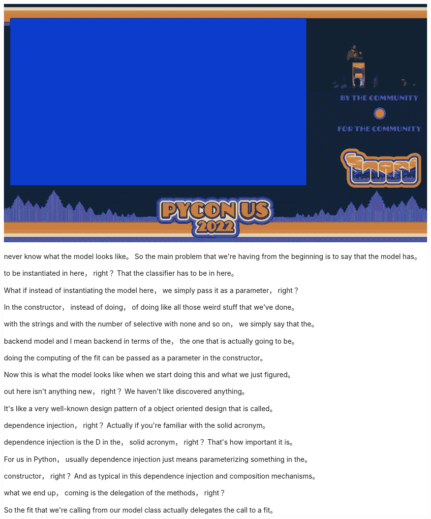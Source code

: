 ![](img/da90557b6b750703f3d8676bdc5d1ce1_16.png)

 never know what the model looks like。 So the main problem that we're having from the beginning is to say that the model has。

 to be instantiated in here， right？ That the classifier has to be in here。

 What if instead of instantiating the model here， we simply pass it as a parameter， right？

 In the constructor， instead of doing， of doing like all those weird stuff that we've done。

 with the strings and with the number of selective with none and so on， we simply say that the。

 backend model and I mean backend in terms of the， the one that is actually going to be。

 doing the computing of the fit can be passed as a parameter in the constructor。

 Now this is what the model looks like when we start doing this and what we just figured。

 out here isn't anything new， right？ We haven't like discovered anything。

 It's like a very well-known design pattern of a object oriented design that is called。

 dependence injection， right？ Actually if you're familiar with the solid acronym。

 dependence injection is the D in the， solid acronym， right？ That's how important it is。

 For us in Python， usually dependence injection just means parameterizing something in the。

 constructor， right？ And as typical in this dependence injection and composition mechanisms。

 what we end up， coming is the delegation of the methods， right？

 So the fit that we're calling from our model class actually delegates the call to a fit。
